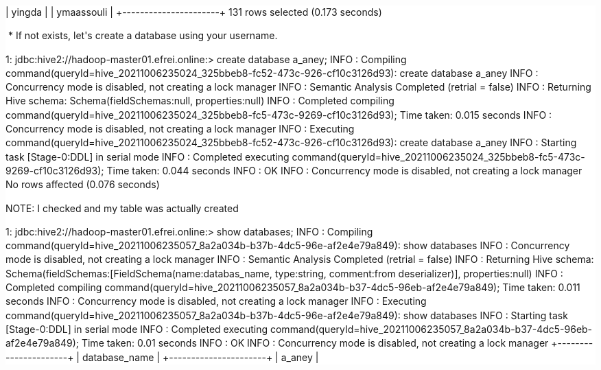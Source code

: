 | yingda               |
| ymaassouli           |
+----------------------+
131 rows selected (0.173 seconds)


 	* If not exists, let's create a database using your username.

1: jdbc:hive2://hadoop-master01.efrei.online:> create database a_aney;
INFO  : Compiling command(queryId=hive_20211006235024_325bbeb8-fc52-473c-926-cf10c3126d93): create database a_aney
INFO  : Concurrency mode is disabled, not creating a lock manager
INFO  : Semantic Analysis Completed (retrial = false)
INFO  : Returning Hive schema: Schema(fieldSchemas:null, properties:null)
INFO  : Completed compiling command(queryId=hive_20211006235024_325bbeb8-fc5-473c-9269-cf10c3126d93); Time taken: 0.015 seconds
INFO  : Concurrency mode is disabled, not creating a lock manager
INFO  : Executing command(queryId=hive_20211006235024_325bbeb8-fc52-473c-926-cf10c3126d93): create database a_aney
INFO  : Starting task [Stage-0:DDL] in serial mode
INFO  : Completed executing command(queryId=hive_20211006235024_325bbeb8-fc5-473c-9269-cf10c3126d93); Time taken: 0.044 seconds
INFO  : OK
INFO  : Concurrency mode is disabled, not creating a lock manager
No rows affected (0.076 seconds)

NOTE: I checked and my table was actually created

1: jdbc:hive2://hadoop-master01.efrei.online:> show databases;
INFO  : Compiling command(queryId=hive_20211006235057_8a2a034b-b37b-4dc5-96e-af2e4e79a849): show databases
INFO  : Concurrency mode is disabled, not creating a lock manager
INFO  : Semantic Analysis Completed (retrial = false)
INFO  : Returning Hive schema: Schema(fieldSchemas:[FieldSchema(name:databas_name, type:string, comment:from deserializer)], properties:null)
INFO  : Completed compiling command(queryId=hive_20211006235057_8a2a034b-b37-4dc5-96eb-af2e4e79a849); Time taken: 0.011 seconds
INFO  : Concurrency mode is disabled, not creating a lock manager
INFO  : Executing command(queryId=hive_20211006235057_8a2a034b-b37b-4dc5-96e-af2e4e79a849): show databases
INFO  : Starting task [Stage-0:DDL] in serial mode
INFO  : Completed executing command(queryId=hive_20211006235057_8a2a034b-b37-4dc5-96eb-af2e4e79a849); Time taken: 0.01 seconds
INFO  : OK
INFO  : Concurrency mode is disabled, not creating a lock manager
+----------------------+
|    database_name     |
+----------------------+
| a_aney               |

